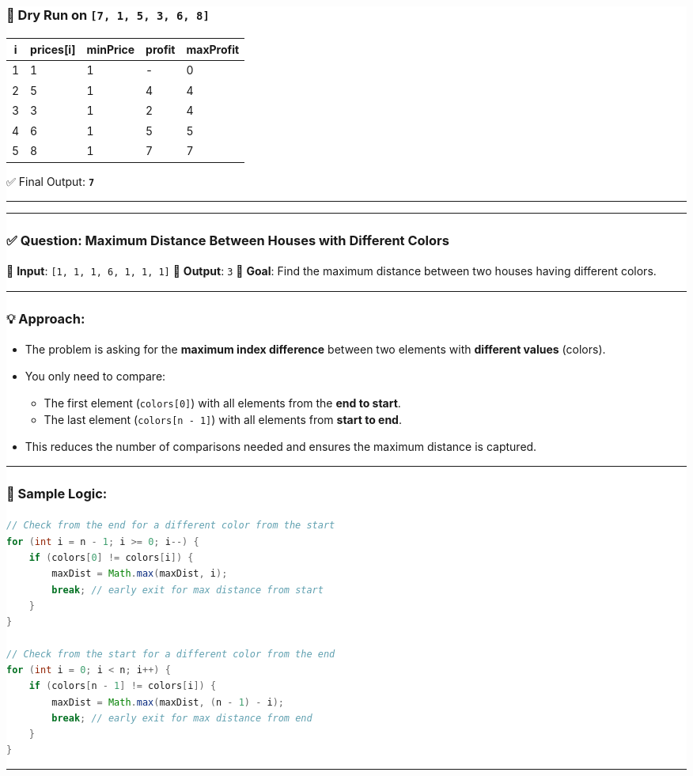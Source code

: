 
### 🔁 Dry Run on `[7, 1, 5, 3, 6, 8]`

| i | prices\[i] | minPrice | profit | maxProfit |
| - | ---------- | -------- | ------ | --------- |
| 1 | 1          | 1        | -      | 0         |
| 2 | 5          | 1        | 4      | 4         |
| 3 | 3          | 1        | 2      | 4         |
| 4 | 6          | 1        | 5      | 5         |
| 5 | 8          | 1        | 7      | 7         |

✅ Final Output: **`7`**

---

---

### ✅ Question: Maximum Distance Between Houses with Different Colors

🧠 **Input**: `[1, 1, 1, 6, 1, 1, 1]`
🎯 **Output**: `3`
🎯 **Goal**: Find the maximum distance between two houses having different colors.

---

### 💡 Approach:

* The problem is asking for the **maximum index difference** between two elements with **different values** (colors).
* You only need to compare:

  * The first element (`colors[0]`) with all elements from the **end to start**.
  * The last element (`colors[n - 1]`) with all elements from **start to end**.
* This reduces the number of comparisons needed and ensures the maximum distance is captured.

---

### 🔁 Sample Logic:

```java
// Check from the end for a different color from the start
for (int i = n - 1; i >= 0; i--) {
    if (colors[0] != colors[i]) {
        maxDist = Math.max(maxDist, i);
        break; // early exit for max distance from start
    }
}

// Check from the start for a different color from the end
for (int i = 0; i < n; i++) {
    if (colors[n - 1] != colors[i]) {
        maxDist = Math.max(maxDist, (n - 1) - i);
        break; // early exit for max distance from end
    }
}
```

---